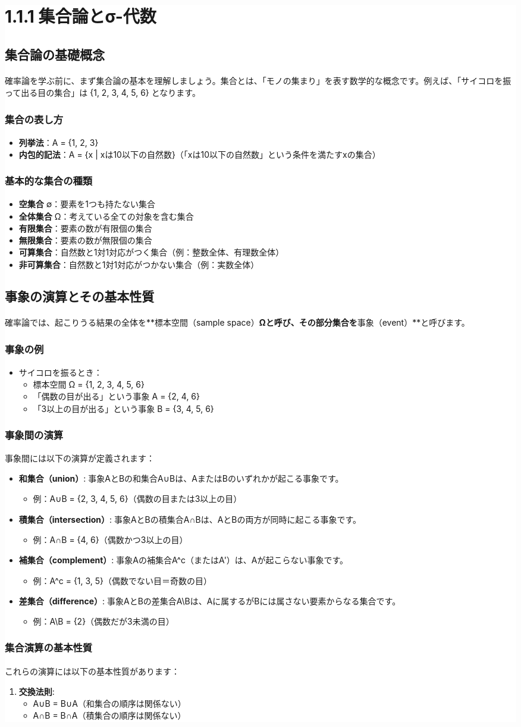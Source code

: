 # 1.1.1 集合論とσ-代数

## 集合論の基礎概念

確率論を学ぶ前に、まず集合論の基本を理解しましょう。集合とは、「モノの集まり」を表す数学的な概念です。例えば、「サイコロを振って出る目の集合」は {1, 2, 3, 4, 5, 6} となります。

### 集合の表し方
- **列挙法**：A = {1, 2, 3}
- **内包的記法**：A = {x | xは10以下の自然数}（「xは10以下の自然数」という条件を満たすxの集合）

### 基本的な集合の種類
- **空集合** ∅：要素を1つも持たない集合
- **全体集合** Ω：考えている全ての対象を含む集合
- **有限集合**：要素の数が有限個の集合
- **無限集合**：要素の数が無限個の集合
- **可算集合**：自然数と1対1対応がつく集合（例：整数全体、有理数全体）
- **非可算集合**：自然数と1対1対応がつかない集合（例：実数全体）

## 事象の演算とその基本性質

確率論では、起こりうる結果の全体を**標本空間（sample space）**Ωと呼び、その部分集合を**事象（event）**と呼びます。

### 事象の例
- サイコロを振るとき：
  - 標本空間 Ω = {1, 2, 3, 4, 5, 6}
  - 「偶数の目が出る」という事象 A = {2, 4, 6}
  - 「3以上の目が出る」という事象 B = {3, 4, 5, 6}

### 事象間の演算

事象間には以下の演算が定義されます：

- **和集合（union）**: 事象AとBの和集合A∪Bは、AまたはBのいずれかが起こる事象です。
  - 例：A∪B = {2, 3, 4, 5, 6}（偶数の目または3以上の目）

- **積集合（intersection）**: 事象AとBの積集合A∩Bは、AとBの両方が同時に起こる事象です。
  - 例：A∩B = {4, 6}（偶数かつ3以上の目）

- **補集合（complement）**: 事象Aの補集合A^c（またはA'）は、Aが起こらない事象です。
  - 例：A^c = {1, 3, 5}（偶数でない目＝奇数の目）

- **差集合（difference）**: 事象AとBの差集合A\Bは、Aに属するがBには属さない要素からなる集合です。
  - 例：A\B = {2}（偶数だが3未満の目）

### 集合演算の基本性質

これらの演算には以下の基本性質があります：

1. **交換法則**:
   - A∪B = B∪A（和集合の順序は関係ない）
   - A∩B = B∩A（積集合の順序は関係ない）
